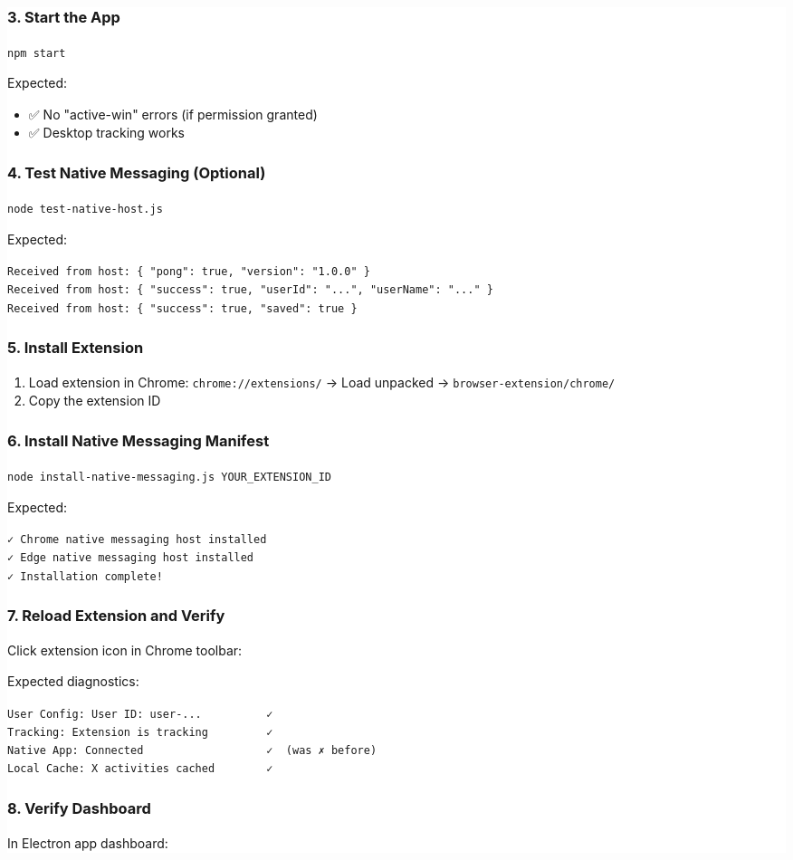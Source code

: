 ### 3. Start the App

```bash
npm start
```

Expected:
- ✅ No "active-win" errors (if permission granted)
- ✅ Desktop tracking works

### 4. Test Native Messaging (Optional)

```bash
node test-native-host.js
```

Expected:
```
Received from host: { "pong": true, "version": "1.0.0" }
Received from host: { "success": true, "userId": "...", "userName": "..." }
Received from host: { "success": true, "saved": true }
```

### 5. Install Extension

1. Load extension in Chrome: `chrome://extensions/` → Load unpacked → `browser-extension/chrome/`
2. Copy the extension ID

### 6. Install Native Messaging Manifest

```bash
node install-native-messaging.js YOUR_EXTENSION_ID
```

Expected:
```
✓ Chrome native messaging host installed
✓ Edge native messaging host installed
✓ Installation complete!
```

### 7. Reload Extension and Verify

Click extension icon in Chrome toolbar:

Expected diagnostics:
```
User Config: User ID: user-...          ✓
Tracking: Extension is tracking         ✓
Native App: Connected                   ✓  (was ✗ before)
Local Cache: X activities cached        ✓
```

### 8. Verify Dashboard

In Electron app dashboard:

